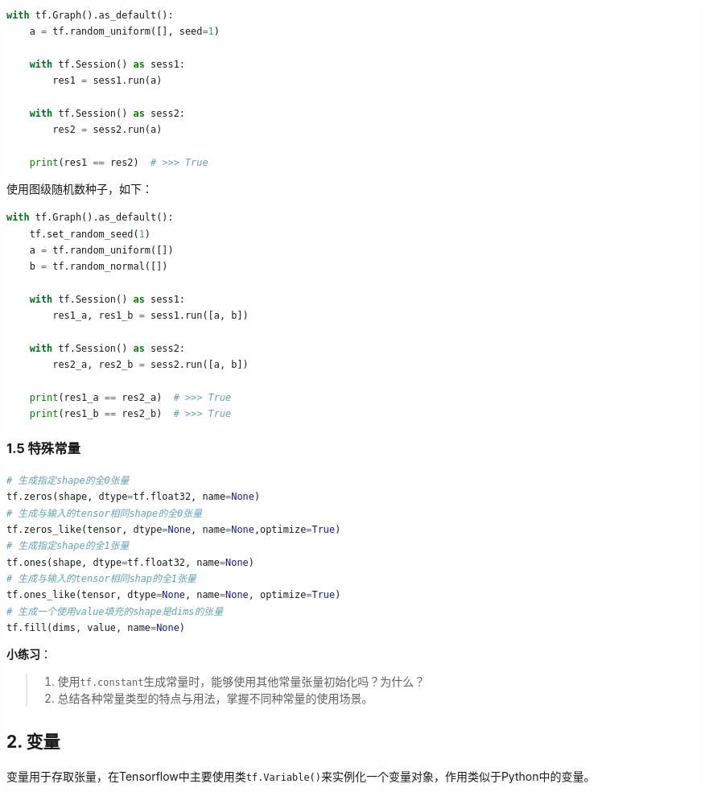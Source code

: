 ```python
with tf.Graph().as_default():
    a = tf.random_uniform([], seed=1)

    with tf.Session() as sess1:
        res1 = sess1.run(a)

    with tf.Session() as sess2:
        res2 = sess2.run(a)
    
    print(res1 == res2)  # >>> True
```

使用图级随机数种子，如下：

```python
with tf.Graph().as_default():
    tf.set_random_seed(1)
    a = tf.random_uniform([])
    b = tf.random_normal([])

    with tf.Session() as sess1:
        res1_a, res1_b = sess1.run([a, b])

    with tf.Session() as sess2:
        res2_a, res2_b = sess2.run([a, b])
    
    print(res1_a == res2_a)  # >>> True
    print(res1_b == res2_b)  # >>> True
```

### 1.5 特殊常量

```python
# 生成指定shape的全0张量
tf.zeros(shape, dtype=tf.float32, name=None)
# 生成与输入的tensor相同shape的全0张量
tf.zeros_like(tensor, dtype=None, name=None,optimize=True)
# 生成指定shape的全1张量
tf.ones(shape, dtype=tf.float32, name=None)
# 生成与输入的tensor相同shap的全1张量
tf.ones_like(tensor, dtype=None, name=None, optimize=True)
# 生成一个使用value填充的shape是dims的张量
tf.fill(dims, value, name=None)
```

**小练习**：

> 1. 使用`tf.constant`生成常量时，能够使用其他常量张量初始化吗？为什么？
> 2. 总结各种常量类型的特点与用法，掌握不同种常量的使用场景。

## 2. 变量

变量用于存取张量，在Tensorflow中主要使用类`tf.Variable()`来实例化一个变量对象，作用类似于Python中的变量。
